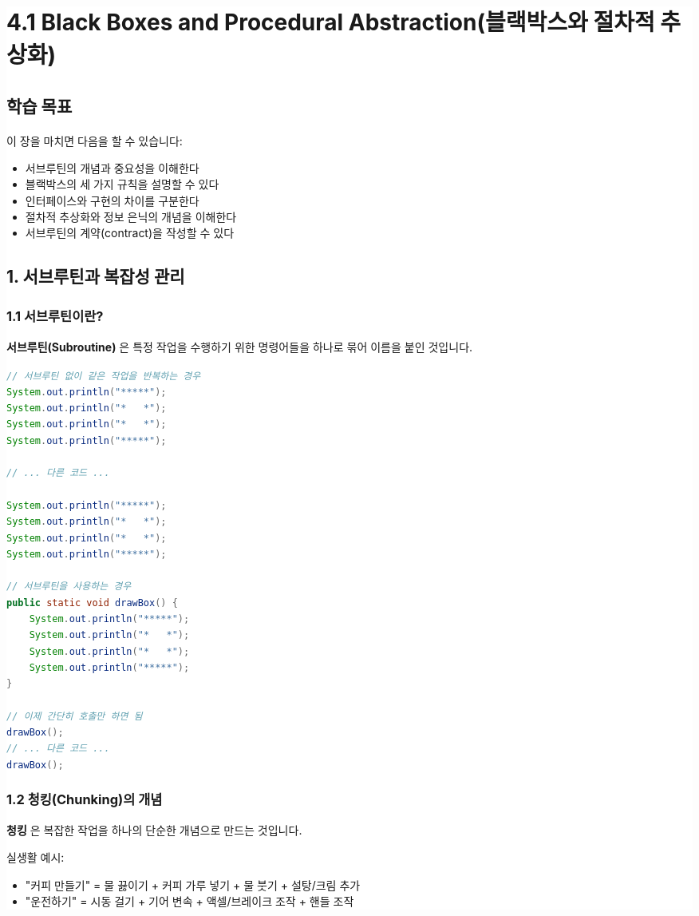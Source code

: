 # 4.1 Black Boxes and Procedural Abstraction(블랙박스와 절차적 추상화)

## 학습 목표
이 장을 마치면 다음을 할 수 있습니다:
- 서브루틴의 개념과 중요성을 이해한다
- 블랙박스의 세 가지 규칙을 설명할 수 있다
- 인터페이스와 구현의 차이를 구분한다
- 절차적 추상화와 정보 은닉의 개념을 이해한다
- 서브루틴의 계약(contract)을 작성할 수 있다

## 1. 서브루틴과 복잡성 관리

### 1.1 서브루틴이란?
**서브루틴(Subroutine)** 은 특정 작업을 수행하기 위한 명령어들을 하나로 묶어 이름을 붙인 것입니다.

```java
// 서브루틴 없이 같은 작업을 반복하는 경우
System.out.println("*****");
System.out.println("*   *");
System.out.println("*   *");
System.out.println("*****");

// ... 다른 코드 ...

System.out.println("*****");
System.out.println("*   *");
System.out.println("*   *");
System.out.println("*****");

// 서브루틴을 사용하는 경우
public static void drawBox() {
    System.out.println("*****");
    System.out.println("*   *");
    System.out.println("*   *");
    System.out.println("*****");
}

// 이제 간단히 호출만 하면 됨
drawBox();
// ... 다른 코드 ...
drawBox();
```

### 1.2 청킹(Chunking)의 개념
**청킹** 은 복잡한 작업을 하나의 단순한 개념으로 만드는 것입니다.

실생활 예시:
- "커피 만들기" = 물 끓이기 + 커피 가루 넣기 + 물 붓기 + 설탕/크림 추가
- "운전하기" = 시동 걸기 + 기어 변속 + 액셀/브레이크 조작 + 핸들 조작
